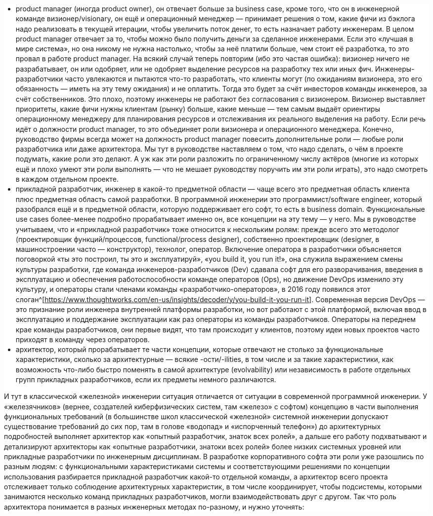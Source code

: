 * product manager (иногда product owner), он отвечает больше за business case, кроме того, что он в инженерной команде визионер/visionary, он ещё и операционный менеджер — принимает решения о том, какие фичи из бэклога надо реализовать в текущей итерации, чтобы увеличить поток денег, то есть назначает работу инженерам. В целом product manager отвечает за то, чтобы можно было получить деньги за сделанное инженерами. Если это «лучшая в мире система», но она никому не нужна настолько, чтобы за неё платили больше, чем стоит её разработка, то это провал в работе product manager. На всякий случай теперь повторим (ибо это частая ошибка): визионер ничего не разрабатывает, он или одобряет, или не одобряет выделение ресурсов на разработку тех или иных фич. Инженеры-разработчики часто увлекаются и пытаются что-то разработать, что клиенты могут (по ожиданиям визионера, это его обязанность — иметь на эту тему ожидания) и не оплатить. Тогда это будет за счёт инвесторов команды инженеров, за счёт собственников. Это плохо, поэтому инженеры не работают без согласования с визионером. Визионер выставляет приоритеты, какие фичи нужны клиентам (рынку) больше, какие меньше — тем самым выдаёт ориентиры операционному менеджеру для планирования ресурсов и отслеживания их реального выделения на работу. Если речь идёт о должности product manager, то это объединяет роли визионера и операционного менеджера. Конечно, руководство фирмы всегда может на должность product manager повесить дополнительные роли — любые роли разработчика или даже архитектора. Мы тут в руководстве наставляем о том, что надо сделать, о чём в проекте подумать, какие роли это делают. А уж как эти роли разложить по ограниченному числу актёров (многие из которых ещё и плохо умеют эти роли выполнять — что не мешает руководству поручить им эти роли играть), это надо смотреть в каждом отдельном проекте.
* прикладной разработчик, инженер в какой-то предметной области — чаще всего это предметная область клиента плюс предметная область самой разработки. В программной инженерии это программист/software engineer, который разобрался ещё и в предметной области, которую поддерживает его софт, то есть в business domain. Функциональные use cases более-менее подробно прорабатывает именно он, все концепции на эту тему — у него. Мы в руководстве учитываем, что и «прикладной разработчик» тоже относится к нескольким ролям: прежде всего это методолог (проектировщик функций/процессов, functional/process designer), собственно проектировщик (designer, в машиностроении часто — конструктор), технолог, оператор. Включение оператора в разработчики объясняется поговоркой «ты это построил, ты это и эксплуатируй», «you build it, you run it!», она служила выражением смены культуры разработки, где команда инженеров-разработчиков (Dev) сдавала софт для его разворачивания, введения в эксплуатацию и обеспечения работоспособности команде операторов (Ops), но движение DevOps изменило эту культуру, и операторы стали членами команды «разработчико-операторов», в 2016 году появился этот слоган^[<https://www.thoughtworks.com/en-us/insights/decoder/y/you-build-it-you-run-it>]. Современная версия DevOps — это признание роли инженера внутренней платформы разработки, но вот работают с этой платформой, включая ввод в эксплуатацию и поддержание эксплуатации как раз операторы из команды разработчиков. Операторы на переднем крае команды разработчиков, они первые видят, что там происходит у клиентов, поэтому идеи новых проектов часто приходят в команду через операторов.
* архитектор, который прорабатывает те части концепции, которые отвечают не столько за функциональные характеристики, сколько за архитектурные — всякие -ости/-ilities, в том числе и за такие характеристики, как возможность что-либо быстро поменять в самой архитектуре (evolvability) или независимость в работе отдельных групп прикладных разработчиков, если их предметы немного различаются.

И тут в классической «железной» инженерии ситуация отличается от ситуации в современной программной инженерии. У «железячников» (вернее, создателей киберфизических систем, там «железо» с софтом) концепцию в части выполнения функциональных требований (в большинстве школ классической «железной» системной инженерии допускают существование требований до сих пор, там в голове «водопад» и «испорченный телефон») до архитектурных подробностей выполняет архитектор как «опытный разработчик, знаток всех ролей», а дальше его работу подхватывают и детализируют архитекторы как «опытные разработчики, знатоки всех ролей» более низких системных уровней или прикладные разработчики по инженерным дисциплинам. В разработке корпоративного софта эти роли уже разошлись по разным людям: с функциональными характеристиками системы и соответствующими решениями по концепции использования разбирается прикладной разработчик какой-то отдельной команды, а архитектор всего проекта отслеживает только соблюдение архитектурных характеристик, в том числе координирует, чтобы подсистемы, которыми занимаются несколько команд прикладных разработчиков, могли взаимодействовать друг с другом. Так что роль архитектора понимается в разных инженерных методах по-разному, и нужно уточнять:
